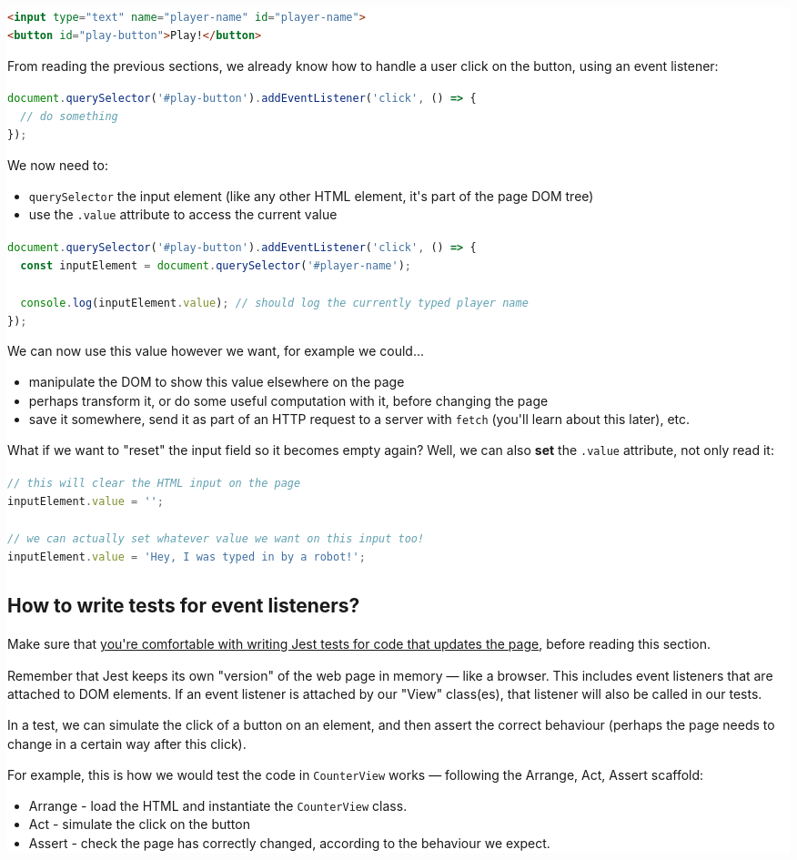 ```html
<input type="text" name="player-name" id="player-name">
<button id="play-button">Play!</button>
```

From reading the previous sections, we already know how to handle a user click on the button, using an event listener:

```js
document.querySelector('#play-button').addEventListener('click', () => {
  // do something
});
```

We now need to:
 * `querySelector` the input element (like any other HTML element, it's part of the page DOM tree)
 * use the `.value` attribute to access the current value

```js
document.querySelector('#play-button').addEventListener('click', () => {
  const inputElement = document.querySelector('#player-name');

  console.log(inputElement.value); // should log the currently typed player name 
});
```

We can now use this value however we want, for example we could...
 * manipulate the DOM to show this value elsewhere on the page
 * perhaps transform it, or do some useful computation with it, before changing the page
 * save it somewhere, send it as part of an HTTP request to a server with `fetch` (you'll learn about this later), etc.

What if we want to "reset" the input field so it becomes empty again? Well, we can also **set** the `.value` attribute, not only read it:

```js
// this will clear the HTML input on the page
inputElement.value = '';

// we can actually set whatever value we want on this input too!
inputElement.value = 'Hey, I was typed in by a robot!';
```

## How to write tests for event listeners?

Make sure that [you're comfortable with writing Jest tests for code that updates the page](./manipulating_dom_with_javascript.md#how-to-test-javascript-code-that-changes-the-web-page), before reading this section.

Remember that Jest keeps its own "version" of the web page in memory — like a browser. This includes event listeners that are attached to DOM elements. If an event listener is attached by our "View" class(es), that listener will also be called in our tests.

In a test, we can simulate the click of a button on an element, and then assert the correct behaviour (perhaps the page needs to change in a certain way after this click).

For example, this is how we would test the code in `CounterView` works — following the Arrange, Act, Assert scaffold:
  * Arrange - load the HTML and instantiate the `CounterView` class.
  * Act - simulate the click on the button
  * Assert - check the page has correctly changed, according to the behaviour we expect.

